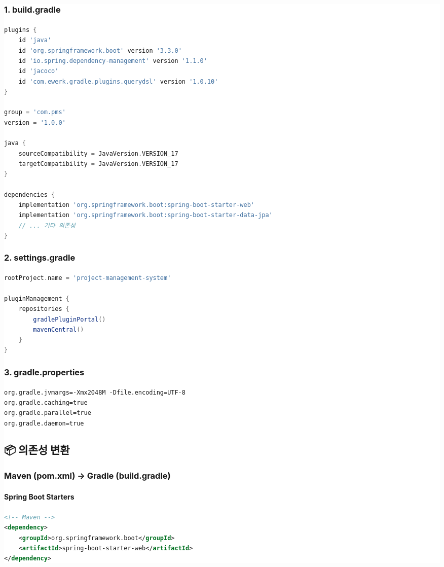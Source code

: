 ### 1. build.gradle
```gradle
plugins {
    id 'java'
    id 'org.springframework.boot' version '3.3.0'
    id 'io.spring.dependency-management' version '1.1.0'
    id 'jacoco'
    id 'com.ewerk.gradle.plugins.querydsl' version '1.0.10'
}

group = 'com.pms'
version = '1.0.0'

java {
    sourceCompatibility = JavaVersion.VERSION_17
    targetCompatibility = JavaVersion.VERSION_17
}

dependencies {
    implementation 'org.springframework.boot:spring-boot-starter-web'
    implementation 'org.springframework.boot:spring-boot-starter-data-jpa'
    // ... 기타 의존성
}
```

### 2. settings.gradle
```gradle
rootProject.name = 'project-management-system'

pluginManagement {
    repositories {
        gradlePluginPortal()
        mavenCentral()
    }
}
```

### 3. gradle.properties
```properties
org.gradle.jvmargs=-Xmx2048M -Dfile.encoding=UTF-8
org.gradle.caching=true
org.gradle.parallel=true
org.gradle.daemon=true
```

## 📦 의존성 변환

### Maven (pom.xml) → Gradle (build.gradle)

#### Spring Boot Starters
```xml
<!-- Maven -->
<dependency>
    <groupId>org.springframework.boot</groupId>
    <artifactId>spring-boot-starter-web</artifactId>
</dependency>
```
